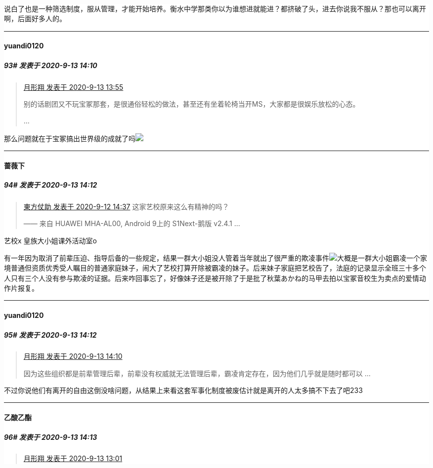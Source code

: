 
说白了也是一种筛选制度，服从管理，才能开始培养。衡水中学那类你以为谁想进就能进？都挤破了头，进去你说我不服从？那也可以离开啊，后面好多人的。


-----

####  yuandi0120  
##### 93#       发表于 2020-9-13 14:10


<blockquote><a href="httphttps://bbs.saraba1st.com/2b/forum.php?mod=redirect&amp;goto=findpost&amp;pid=48722989&amp;ptid=1959511" target="_blank">月形翔 发表于 2020-9-13 13:55</a>

别的话剧团又不玩宝冢那套，是很通俗轻松的做法，甚至还有坐着轮椅当开MS，大家都是很娱乐放松的心态。


 ...</blockquote>
那么问题就在于宝冢搞出世界级的成就了吗<img src="https://static.saraba1st.com/image/smiley/face2017/067.png" referrerpolicy="no-referrer">


-----

####  蔷薇下  
##### 94#       发表于 2020-9-13 14:12


<blockquote><a href="httphttps://bbs.saraba1st.com/2b/forum.php?mod=redirect&amp;goto=findpost&amp;pid=48714046&amp;ptid=1959511" target="_blank">東方仗助 发表于 2020-9-12 14:37</a>
这家艺校原来这么有精神的吗？

—— 来自 HUAWEI MHA-AL00, Android 9上的 S1Next-鹅版 v2.4.1 ...</blockquote>
艺校x
皇族大小姐课外活动室o

有一年因为取消了前辈压迫、指导后备的一些规定，结果一群大小姐没人管着当年就出了很严重的欺凌事件<img src="https://static.saraba1st.com/image/smiley/face2017/037.png" referrerpolicy="no-referrer">大概是一群大小姐霸凌一个家境普通但资质优秀受人瞩目的普通家庭妹子，闹大了艺校打算开除被霸凌的妹子。后来妹子家庭把艺校告了，法庭的记录显示全班三十多个人只有三个人没有参与欺凌的证据。后来咋回事忘了，好像妹子还是被开除了于是批了秋葉あかね的马甲去拍以宝冢音校生为卖点的爱情动作片报复。


-----

####  yuandi0120  
##### 95#       发表于 2020-9-13 14:12


<blockquote><a href="httphttps://bbs.saraba1st.com/2b/forum.php?mod=redirect&amp;goto=findpost&amp;pid=48723083&amp;ptid=1959511" target="_blank">月形翔 发表于 2020-9-13 14:10</a>

因为这些组织都是前辈管理后辈，前辈没有权威就无法管理后辈，霸凌肯定存在，因为他们几乎就是随时都可以 ...</blockquote>
不过你说他们有离开的自由这倒没啥问题，从结果上来看这套军事化制度被废估计就是离开的人太多搞不下去了吧233


-----

####  乙酸乙酯  
##### 96#       发表于 2020-9-13 14:13


<blockquote><a href="httphttps://bbs.saraba1st.com/2b/forum.php?mod=redirect&amp;goto=findpost&amp;pid=48722558&amp;ptid=1959511" target="_blank">月形翔 发表于 2020-9-13 13:01</a>
